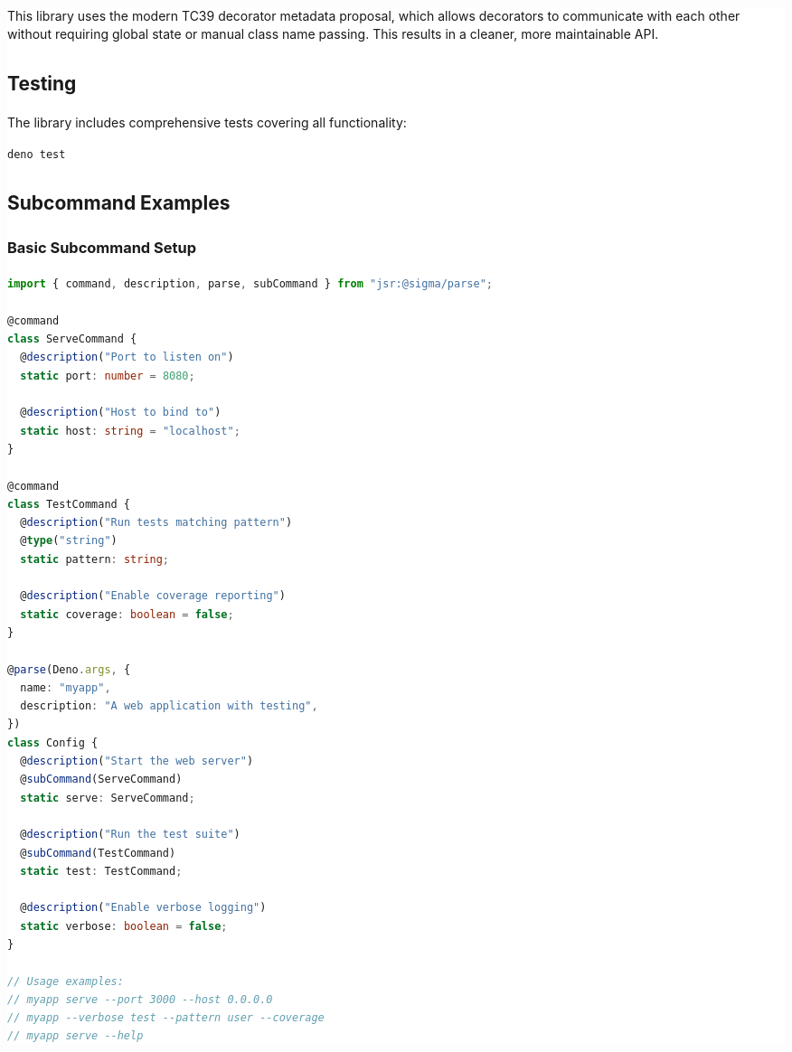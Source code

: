 This library uses the modern TC39 decorator metadata proposal, which allows
decorators to communicate with each other without requiring global state or
manual class name passing. This results in a cleaner, more maintainable API.

## Testing

The library includes comprehensive tests covering all functionality:

```bash
deno test
```

## Subcommand Examples

### Basic Subcommand Setup

```typescript
import { command, description, parse, subCommand } from "jsr:@sigma/parse";

@command
class ServeCommand {
  @description("Port to listen on")
  static port: number = 8080;

  @description("Host to bind to")
  static host: string = "localhost";
}

@command
class TestCommand {
  @description("Run tests matching pattern")
  @type("string")
  static pattern: string;

  @description("Enable coverage reporting")
  static coverage: boolean = false;
}

@parse(Deno.args, {
  name: "myapp",
  description: "A web application with testing",
})
class Config {
  @description("Start the web server")
  @subCommand(ServeCommand)
  static serve: ServeCommand;

  @description("Run the test suite")
  @subCommand(TestCommand)
  static test: TestCommand;

  @description("Enable verbose logging")
  static verbose: boolean = false;
}

// Usage examples:
// myapp serve --port 3000 --host 0.0.0.0
// myapp --verbose test --pattern user --coverage
// myapp serve --help
```
